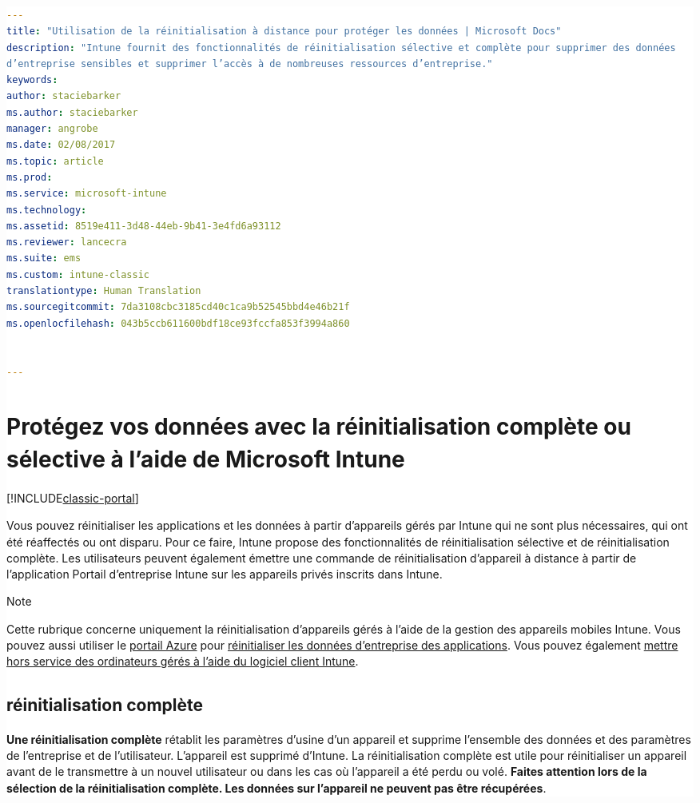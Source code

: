 ```yaml
---
title: "Utilisation de la réinitialisation à distance pour protéger les données | Microsoft Docs"
description: "Intune fournit des fonctionnalités de réinitialisation sélective et complète pour supprimer des données d’entreprise sensibles et supprimer l’accès à de nombreuses ressources d’entreprise."
keywords: 
author: staciebarker
ms.author: staciebarker
manager: angrobe
ms.date: 02/08/2017
ms.topic: article
ms.prod: 
ms.service: microsoft-intune
ms.technology: 
ms.assetid: 8519e411-3d48-44eb-9b41-3e4fd6a93112
ms.reviewer: lancecra
ms.suite: ems
ms.custom: intune-classic
translationtype: Human Translation
ms.sourcegitcommit: 7da3108cbc3185cd40c1ca9b52545bbd4e46b21f
ms.openlocfilehash: 043b5ccb611600bdf18ce93fccfa853f3994a860


---
```


# <a name="help-protect-your-data-with-full-or-selective-wipe-using-microsoft-intune"></a>Protégez vos données avec la réinitialisation complète ou sélective à l’aide de Microsoft Intune

[!INCLUDE[classic-portal](../includes/classic-portal.md)]

Vous pouvez réinitialiser les applications et les données à partir d’appareils gérés par Intune qui ne sont plus nécessaires, qui ont été réaffectés ou ont disparu. Pour ce faire, Intune propose des fonctionnalités de réinitialisation sélective et de réinitialisation complète. Les utilisateurs peuvent également émettre une commande de réinitialisation d’appareil à distance à partir de l’application Portail d’entreprise Intune sur les appareils privés inscrits dans Intune.

  > [!NOTE]
  > Cette rubrique concerne uniquement la réinitialisation d’appareils gérés à l’aide de la gestion des appareils mobiles Intune. Vous pouvez aussi utiliser le [portail Azure](https://portal.azure.com) pour [réinitialiser les données d’entreprise des applications](wipe-managed-company-app-data-with-microsoft-intune.md). Vous pouvez également [mettre hors service des ordinateurs gérés à l’aide du logiciel client Intune](retire-a-windows-pc-with-microsoft-intune.md).

## <a name="full-wipe"></a>réinitialisation complète

**Une réinitialisation complète** rétablit les paramètres d’usine d’un appareil et supprime l’ensemble des données et des paramètres de l’entreprise et de l’utilisateur. L’appareil est supprimé d’Intune. La réinitialisation complète est utile pour réinitialiser un appareil avant de le transmettre à un nouvel utilisateur ou dans les cas où l’appareil a été perdu ou volé.  **Faites attention lors de la sélection de la réinitialisation complète. Les données sur l’appareil ne peuvent pas être récupérées**.
